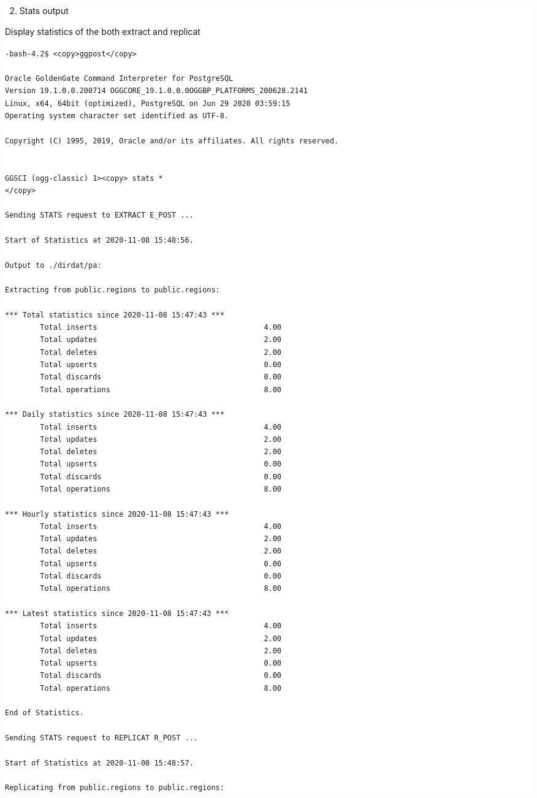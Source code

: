 2. Stats output

Display statistics  of the both extract and replicat

```
-bash-4.2$ <copy>ggpost</copy>

Oracle GoldenGate Command Interpreter for PostgreSQL
Version 19.1.0.0.200714 OGGCORE_19.1.0.0.0OGGBP_PLATFORMS_200628.2141
Linux, x64, 64bit (optimized), PostgreSQL on Jun 29 2020 03:59:15
Operating system character set identified as UTF-8.

Copyright (C) 1995, 2019, Oracle and/or its affiliates. All rights reserved.


GGSCI (ogg-classic) 1><copy> stats *
</copy>

Sending STATS request to EXTRACT E_POST ...

Start of Statistics at 2020-11-08 15:48:56.

Output to ./dirdat/pa:

Extracting from public.regions to public.regions:

*** Total statistics since 2020-11-08 15:47:43 ***
        Total inserts                                      4.00
        Total updates                                      2.00
        Total deletes                                      2.00
        Total upserts                                      0.00
        Total discards                                     0.00
        Total operations                                   8.00

*** Daily statistics since 2020-11-08 15:47:43 ***
        Total inserts                                      4.00
        Total updates                                      2.00
        Total deletes                                      2.00
        Total upserts                                      0.00
        Total discards                                     0.00
        Total operations                                   8.00

*** Hourly statistics since 2020-11-08 15:47:43 ***
        Total inserts                                      4.00
        Total updates                                      2.00
        Total deletes                                      2.00
        Total upserts                                      0.00
        Total discards                                     0.00
        Total operations                                   8.00

*** Latest statistics since 2020-11-08 15:47:43 ***
        Total inserts                                      4.00
        Total updates                                      2.00
        Total deletes                                      2.00
        Total upserts                                      0.00
        Total discards                                     0.00
        Total operations                                   8.00

End of Statistics.

Sending STATS request to REPLICAT R_POST ...

Start of Statistics at 2020-11-08 15:48:57.

Replicating from public.regions to public.regions:
```